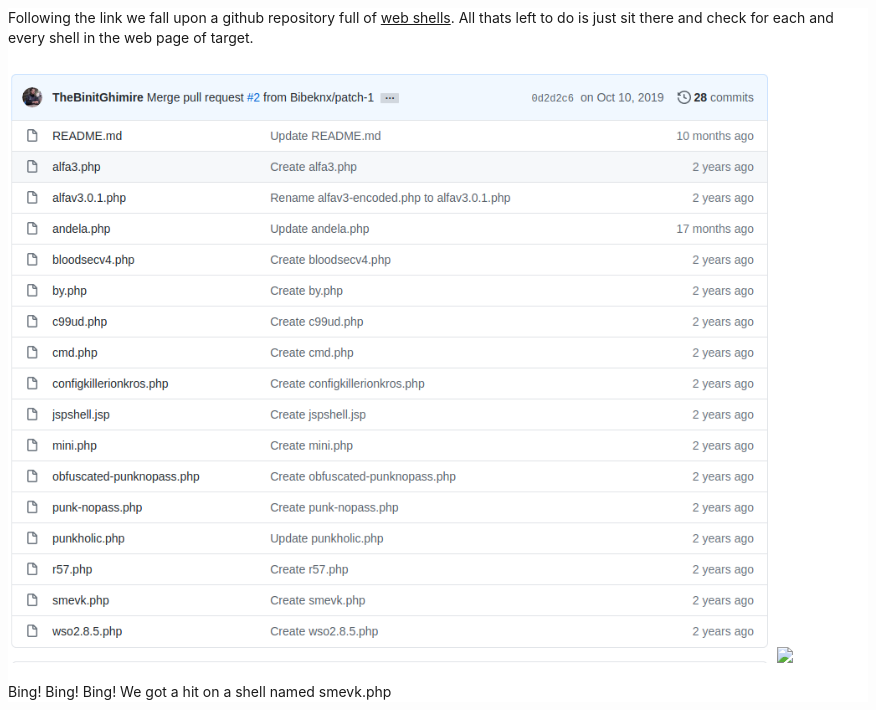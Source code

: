 Following the link we fall upon a github repository full of [web shells](https://en.wikipedia.org/wiki/Web_shell). All thats left to do is just sit there and check for each and every shell in the web page of target. 

<img src="/images/traceback/shells.png" height="600" />

<img src="https://media.giphy.com/media/3o6wNNnyPHmruIClO0/giphy.gif" />

Bing! Bing! Bing! We got a hit on a shell named smevk.php
